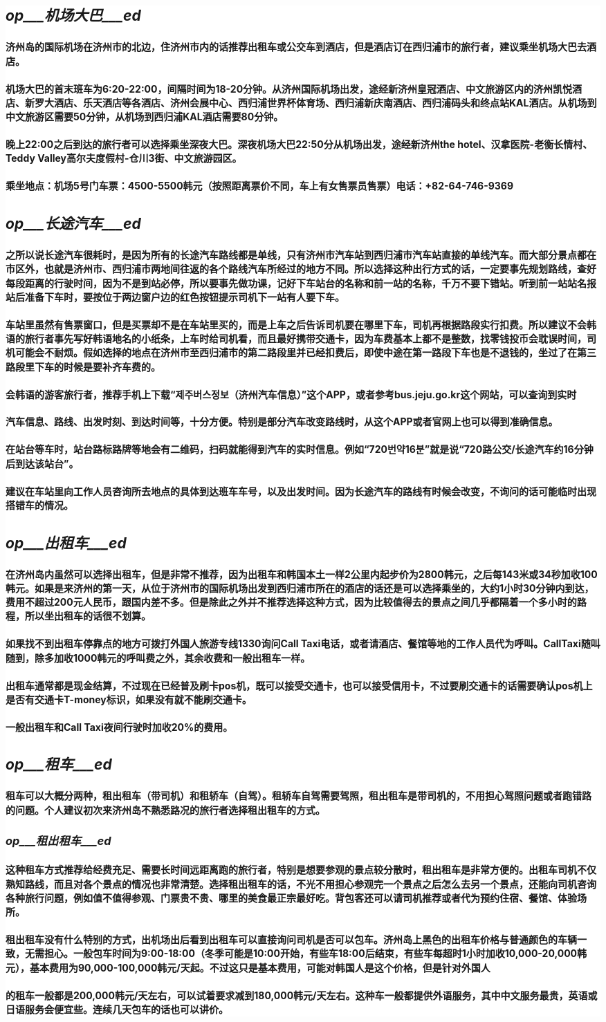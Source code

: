 ## ___op___机场大巴___ed___
#### 济州岛的国际机场在济州市的北边，住济州市内的话推荐出租车或公交车到酒店，但是酒店订在西归浦市的旅行者，建议乘坐机场大巴去酒店。
#### 机场大巴的首末班车为6:20-22:00，间隔时间为18-20分钟。从济州国际机场出发，途经新济州皇冠酒店、中文旅游区内的济州凯悦酒店、新罗大酒店、乐天酒店等各酒店、济州会展中心、西归浦世界杯体育场、西归浦新庆南酒店、西归浦码头和终点站KAL酒店。从机场到中文旅游区需要50分钟，从机场到西归浦KAL酒店需要80分钟。
#### 晚上22:00之后到达的旅行者可以选择乘坐深夜大巴。深夜机场大巴22:50分从机场出发，途经新济州the hotel、汉拿医院-老衡长情村、Teddy Valley高尔夫度假村-仓川3街、中文旅游园区。
#### 乘坐地点：机场5号门车票：4500-5500韩元（按照距离票价不同，车上有女售票员售票）电话：+82-64-746-9369
## ___op___长途汽车___ed___
#### 之所以说长途汽车很耗时，是因为所有的长途汽车路线都是单线，只有济州市汽车站到西归浦市汽车站直接的单线汽车。而大部分景点都在市区外，也就是济州市、西归浦市两地间往返的各个路线汽车所经过的地方不同。所以选择这种出行方式的话，一定要事先规划路线，查好每段距离的行驶时间，因为不是到站必停，所以要事先做功课，记好下车站台的名称和前一站的名称，千万不要下错站。听到前一站站名报站后准备下车时，要按位于两边窗户边的红色按钮提示司机下一站有人要下车。
#### 车站里虽然有售票窗口，但是买票却不是在车站里买的，而是上车之后告诉司机要在哪里下车，司机再根据路段实行扣费。所以建议不会韩语的旅行者事先写好韩语地名的小纸条，上车时给司机看，而且最好携带交通卡，因为车费基本上都不是整数，找零钱投币会耽误时间，司机可能会不耐烦。假如选择的地点在济州市至西归浦市的第二路段里并已经扣费后，即使中途在第一路段下车也是不退钱的，坐过了在第三路段里下车的时候是要补齐车费的。
#### 会韩语的游客旅行者，推荐手机上下载“제주버스정보（济州汽车信息）”这个APP，或者参考bus.jeju.go.kr这个网站，可以查询到实时
#### 汽车信息、路线、出发时刻、到达时间等，十分方便。特别是部分汽车改变路线时，从这个APP或者官网上也可以得到准确信息。
#### 在站台等车时，站台路标路牌等地会有二维码，扫码就能得到汽车的实时信息。例如“720번약16분”就是说“720路公交/长途汽车约16分钟后到达该站台”。
#### 建议在车站里向工作人员咨询所去地点的具体到达班车车号，以及出发时间。因为长途汽车的路线有时候会改变，不询问的话可能临时出现搭错车的情况。
## ___op___出租车___ed___
#### 在济州岛内虽然可以选择出租车，但是非常不推荐，因为出租车和韩国本土一样2公里内起步价为2800韩元，之后每143米或34秒加收100韩元。如果是来济州的第一天，从位于济州市的国际机场出发到西归浦市所在的酒店的话还是可以选择乘坐的，大约1小时30分钟内到达，费用不超过200元人民币，跟国内差不多。但是除此之外并不推荐选择这种方式，因为比较值得去的景点之间几乎都隔着一个多小时的路程，所以坐出租车的话很不划算。
#### 如果找不到出租车停靠点的地方可拨打外国人旅游专线1330询问Call Taxi电话，或者请酒店、餐馆等地的工作人员代为呼叫。CallTaxi随叫随到，除多加收1000韩元的呼叫费之外，其余收费和一般出租车一样。
#### 出租车通常都是现金结算，不过现在已经普及刷卡pos机，既可以接受交通卡，也可以接受信用卡，不过要刷交通卡的话需要确认pos机上是否有交通卡T-money标识，如果没有就不能刷交通卡。
#### 一般出租车和Call Taxi夜间行驶时加收20%的费用。
## ___op___租车___ed___
#### 租车可以大概分两种，租出租车（带司机）和租轿车（自驾）。租轿车自驾需要驾照，租出租车是带司机的，不用担心驾照问题或者跑错路的问题。个人建议初次来济州岛不熟悉路况的旅行者选择租出租车的方式。
### ___op___租出租车___ed___
#### 这种租车方式推荐给经费充足、需要长时间远距离跑的旅行者，特别是想要参观的景点较分散时，租出租车是非常方便的。出租车司机不仅熟知路线，而且对各个景点的情况也非常清楚。选择租出租车的话，不光不用担心参观完一个景点之后怎么去另一个景点，还能向司机咨询各种旅行问题，例如值不值得参观、门票贵不贵、哪里的美食最正宗最好吃。背包客还可以请司机推荐或者代为预约住宿、餐馆、体验场所。
#### 租出租车没有什么特别的方式，出机场出后看到出租车可以直接询问司机是否可以包车。济州岛上黑色的出租车价格与普通颜色的车辆一致，无需担心。一般包车时间为9:00-18:00（冬季可能是10:00开始，有些车18:00后结束，有些车每超时1小时加收10,000-20,000韩元），基本费用为90,000-100,000韩元/天起。不过这只是基本费用，可能对韩国人是这个价格，但是针对外国人
#### 的租车一般都是200,000韩元/天左右，可以试着要求减到180,000韩元/天左右。这种车一般都提供外语服务，其中中文服务最贵，英语或日语服务会便宜些。连续几天包车的话也可以讲价。
